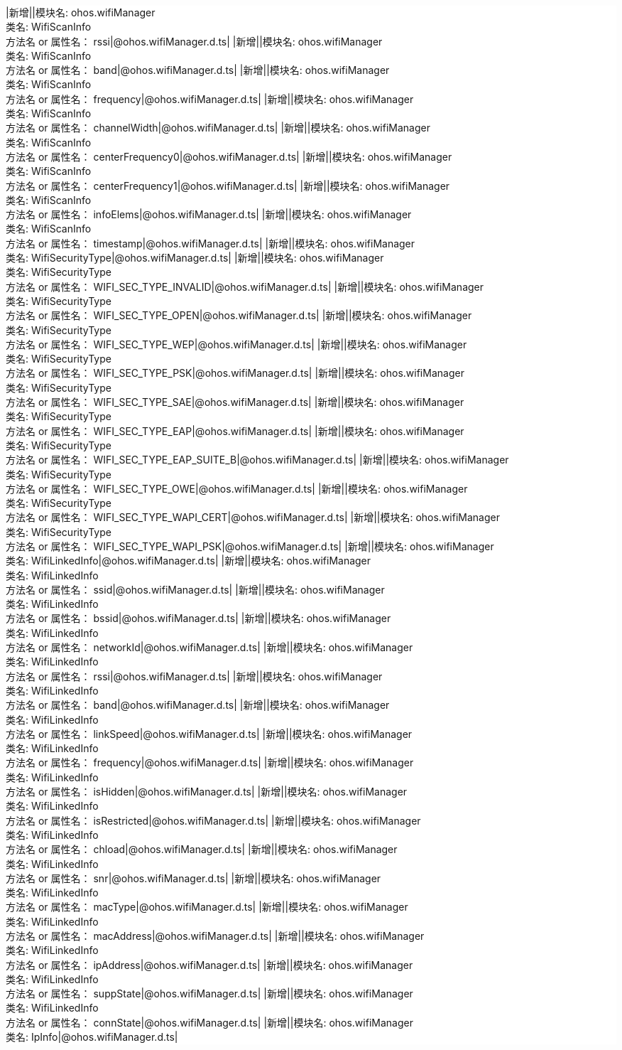 |新增||模块名: ohos.wifiManager<br>类名: WifiScanInfo<br>方法名 or 属性名： rssi|@ohos.wifiManager.d.ts|
|新增||模块名: ohos.wifiManager<br>类名: WifiScanInfo<br>方法名 or 属性名： band|@ohos.wifiManager.d.ts|
|新增||模块名: ohos.wifiManager<br>类名: WifiScanInfo<br>方法名 or 属性名： frequency|@ohos.wifiManager.d.ts|
|新增||模块名: ohos.wifiManager<br>类名: WifiScanInfo<br>方法名 or 属性名： channelWidth|@ohos.wifiManager.d.ts|
|新增||模块名: ohos.wifiManager<br>类名: WifiScanInfo<br>方法名 or 属性名： centerFrequency0|@ohos.wifiManager.d.ts|
|新增||模块名: ohos.wifiManager<br>类名: WifiScanInfo<br>方法名 or 属性名： centerFrequency1|@ohos.wifiManager.d.ts|
|新增||模块名: ohos.wifiManager<br>类名: WifiScanInfo<br>方法名 or 属性名： infoElems|@ohos.wifiManager.d.ts|
|新增||模块名: ohos.wifiManager<br>类名: WifiScanInfo<br>方法名 or 属性名： timestamp|@ohos.wifiManager.d.ts|
|新增||模块名: ohos.wifiManager<br>类名: WifiSecurityType|@ohos.wifiManager.d.ts|
|新增||模块名: ohos.wifiManager<br>类名: WifiSecurityType<br>方法名 or 属性名： WIFI_SEC_TYPE_INVALID|@ohos.wifiManager.d.ts|
|新增||模块名: ohos.wifiManager<br>类名: WifiSecurityType<br>方法名 or 属性名： WIFI_SEC_TYPE_OPEN|@ohos.wifiManager.d.ts|
|新增||模块名: ohos.wifiManager<br>类名: WifiSecurityType<br>方法名 or 属性名： WIFI_SEC_TYPE_WEP|@ohos.wifiManager.d.ts|
|新增||模块名: ohos.wifiManager<br>类名: WifiSecurityType<br>方法名 or 属性名： WIFI_SEC_TYPE_PSK|@ohos.wifiManager.d.ts|
|新增||模块名: ohos.wifiManager<br>类名: WifiSecurityType<br>方法名 or 属性名： WIFI_SEC_TYPE_SAE|@ohos.wifiManager.d.ts|
|新增||模块名: ohos.wifiManager<br>类名: WifiSecurityType<br>方法名 or 属性名： WIFI_SEC_TYPE_EAP|@ohos.wifiManager.d.ts|
|新增||模块名: ohos.wifiManager<br>类名: WifiSecurityType<br>方法名 or 属性名： WIFI_SEC_TYPE_EAP_SUITE_B|@ohos.wifiManager.d.ts|
|新增||模块名: ohos.wifiManager<br>类名: WifiSecurityType<br>方法名 or 属性名： WIFI_SEC_TYPE_OWE|@ohos.wifiManager.d.ts|
|新增||模块名: ohos.wifiManager<br>类名: WifiSecurityType<br>方法名 or 属性名： WIFI_SEC_TYPE_WAPI_CERT|@ohos.wifiManager.d.ts|
|新增||模块名: ohos.wifiManager<br>类名: WifiSecurityType<br>方法名 or 属性名： WIFI_SEC_TYPE_WAPI_PSK|@ohos.wifiManager.d.ts|
|新增||模块名: ohos.wifiManager<br>类名: WifiLinkedInfo|@ohos.wifiManager.d.ts|
|新增||模块名: ohos.wifiManager<br>类名: WifiLinkedInfo<br>方法名 or 属性名： ssid|@ohos.wifiManager.d.ts|
|新增||模块名: ohos.wifiManager<br>类名: WifiLinkedInfo<br>方法名 or 属性名： bssid|@ohos.wifiManager.d.ts|
|新增||模块名: ohos.wifiManager<br>类名: WifiLinkedInfo<br>方法名 or 属性名： networkId|@ohos.wifiManager.d.ts|
|新增||模块名: ohos.wifiManager<br>类名: WifiLinkedInfo<br>方法名 or 属性名： rssi|@ohos.wifiManager.d.ts|
|新增||模块名: ohos.wifiManager<br>类名: WifiLinkedInfo<br>方法名 or 属性名： band|@ohos.wifiManager.d.ts|
|新增||模块名: ohos.wifiManager<br>类名: WifiLinkedInfo<br>方法名 or 属性名： linkSpeed|@ohos.wifiManager.d.ts|
|新增||模块名: ohos.wifiManager<br>类名: WifiLinkedInfo<br>方法名 or 属性名： frequency|@ohos.wifiManager.d.ts|
|新增||模块名: ohos.wifiManager<br>类名: WifiLinkedInfo<br>方法名 or 属性名： isHidden|@ohos.wifiManager.d.ts|
|新增||模块名: ohos.wifiManager<br>类名: WifiLinkedInfo<br>方法名 or 属性名： isRestricted|@ohos.wifiManager.d.ts|
|新增||模块名: ohos.wifiManager<br>类名: WifiLinkedInfo<br>方法名 or 属性名： chload|@ohos.wifiManager.d.ts|
|新增||模块名: ohos.wifiManager<br>类名: WifiLinkedInfo<br>方法名 or 属性名： snr|@ohos.wifiManager.d.ts|
|新增||模块名: ohos.wifiManager<br>类名: WifiLinkedInfo<br>方法名 or 属性名： macType|@ohos.wifiManager.d.ts|
|新增||模块名: ohos.wifiManager<br>类名: WifiLinkedInfo<br>方法名 or 属性名： macAddress|@ohos.wifiManager.d.ts|
|新增||模块名: ohos.wifiManager<br>类名: WifiLinkedInfo<br>方法名 or 属性名： ipAddress|@ohos.wifiManager.d.ts|
|新增||模块名: ohos.wifiManager<br>类名: WifiLinkedInfo<br>方法名 or 属性名： suppState|@ohos.wifiManager.d.ts|
|新增||模块名: ohos.wifiManager<br>类名: WifiLinkedInfo<br>方法名 or 属性名： connState|@ohos.wifiManager.d.ts|
|新增||模块名: ohos.wifiManager<br>类名: IpInfo|@ohos.wifiManager.d.ts|